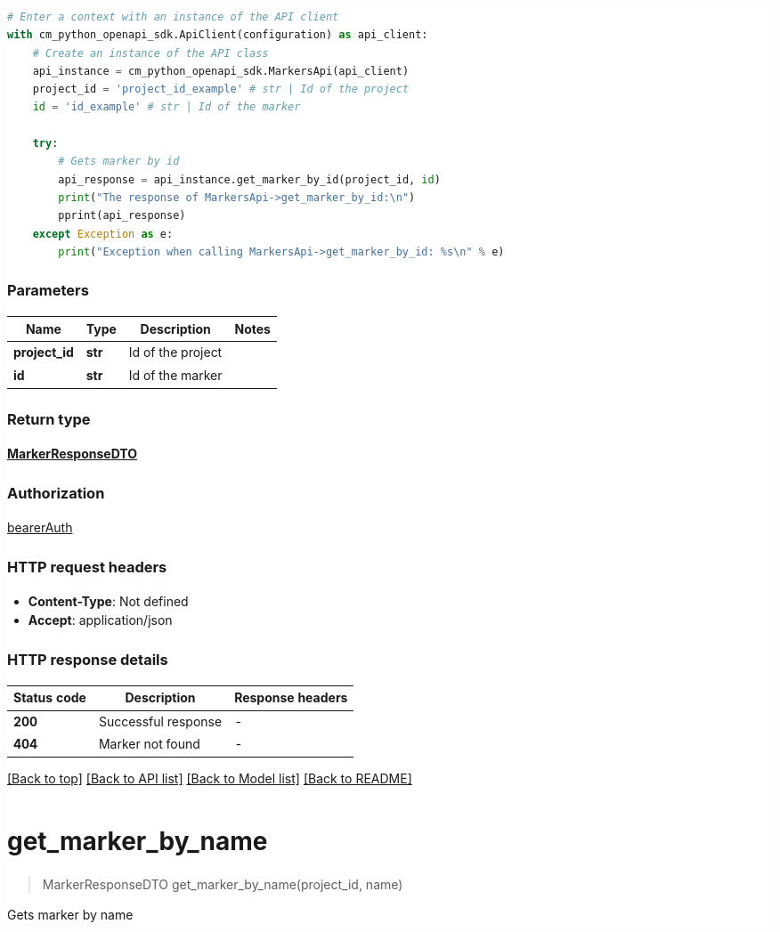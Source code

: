 ```python
# Enter a context with an instance of the API client
with cm_python_openapi_sdk.ApiClient(configuration) as api_client:
    # Create an instance of the API class
    api_instance = cm_python_openapi_sdk.MarkersApi(api_client)
    project_id = 'project_id_example' # str | Id of the project
    id = 'id_example' # str | Id of the marker

    try:
        # Gets marker by id
        api_response = api_instance.get_marker_by_id(project_id, id)
        print("The response of MarkersApi->get_marker_by_id:\n")
        pprint(api_response)
    except Exception as e:
        print("Exception when calling MarkersApi->get_marker_by_id: %s\n" % e)
```



### Parameters


Name | Type | Description  | Notes
------------- | ------------- | ------------- | -------------
 **project_id** | **str**| Id of the project | 
 **id** | **str**| Id of the marker | 

### Return type

[**MarkerResponseDTO**](MarkerResponseDTO.md)

### Authorization

[bearerAuth](../README.md#bearerAuth)

### HTTP request headers

 - **Content-Type**: Not defined
 - **Accept**: application/json

### HTTP response details

| Status code | Description | Response headers |
|-------------|-------------|------------------|
**200** | Successful response |  -  |
**404** | Marker not found |  -  |

[[Back to top]](#) [[Back to API list]](../README.md#documentation-for-api-endpoints) [[Back to Model list]](../README.md#documentation-for-models) [[Back to README]](../README.md)

# **get_marker_by_name**
> MarkerResponseDTO get_marker_by_name(project_id, name)

Gets marker by name
